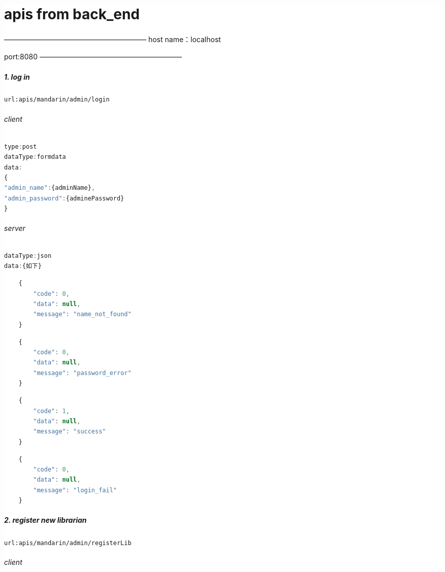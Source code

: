 # apis from back_end

————————————————————
host name：localhost

port:8080
————————————————————

##### 1. log in
```
url:apis/mandarin/admin/login
```
###### client

```js
type:post
dataType:formdata
data:
{
"admin_name":{adminName},
"admin_password":{adminePassword}
}
```
###### server
```js
dataType:json
data:{如下}
```
```js
    {
        "code": 0,
        "data": null,
        "message": "name_not_found"
    }
```
```js
    {
        "code": 0,
        "data": null,
        "message": "password_error"
    }
```
```js
    {
        "code": 1,
        "data": null,
        "message": "success"
    }
```
```js
    {
        "code": 0,
        "data": null,
        "message": "login_fail"
    }
```
##### 2. register new librarian
```
url:apis/mandarin/admin/registerLib
```
###### client
